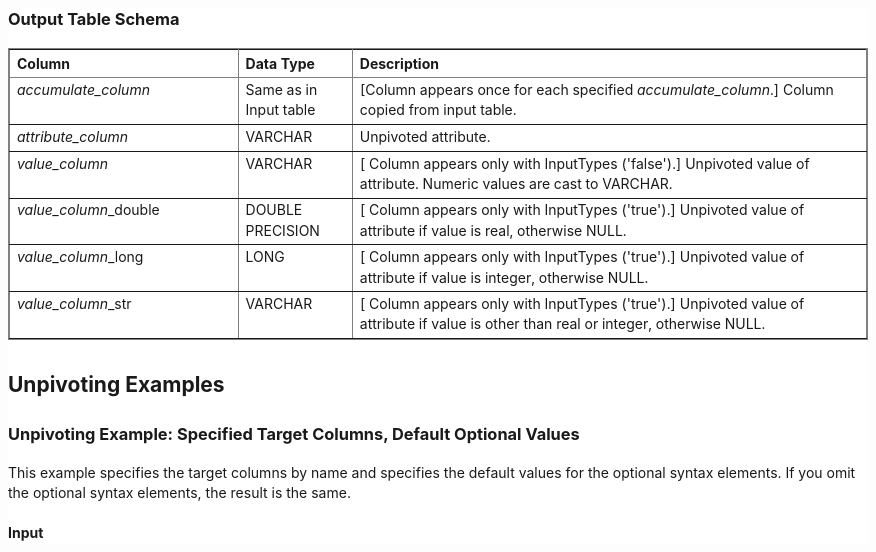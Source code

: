 <h3 class="title sectiontitle">Output Table Schema</h3><div class="tablenoborder"><table cellpadding="4" cellspacing="0" summary="" id="vpm1507821923303__table_N1000E_N1000C_N10001" class="table" frame="border" border="1" rules="all"><div class="caption"></div><colgroup span="1"><col style="width:26.666666666666668%" span="1"></col><col style="width:13.333333333333334%" span="1"></col><col style="width:60%" span="1"></col></colgroup><thead class="thead" style="text-align:left;"><tr class="row"><th class="entry nocellnorowborder" style="vertical-align:top;" id="d206897e250" rowspan="1" colspan="1">Column</th><th class="entry nocellnorowborder" style="vertical-align:top;" id="d206897e252" rowspan="1" colspan="1">Data Type</th><th class="entry cell-norowborder" style="vertical-align:top;" id="d206897e254" rowspan="1" colspan="1">Description</th></tr></thead><tbody class="tbody"><tr class="row"><td class="entry nocellnorowborder" style="vertical-align:top;" headers="d206897e250" rowspan="1" colspan="1"><var class="keyword varname">accumulate_column</var></td><td class="entry nocellnorowborder" style="vertical-align:top;" headers="d206897e252" rowspan="1" colspan="1"><span>Same as in Input table</span></td><td class="entry cell-norowborder" style="vertical-align:top;" headers="d206897e254" rowspan="1" colspan="1">[Column appears once for each specified <var class="keyword varname">accumulate_column</var>.] <span>Column copied from input table.</span></td></tr><tr class="row"><td class="entry nocellnorowborder" style="vertical-align:top;" headers="d206897e250" rowspan="1" colspan="1"><var class="keyword varname">attribute_column</var></td><td class="entry nocellnorowborder" style="vertical-align:top;" headers="d206897e252" rowspan="1" colspan="1">VARCHAR</td><td class="entry cell-norowborder" style="vertical-align:top;" headers="d206897e254" rowspan="1" colspan="1">Unpivoted attribute.</td></tr><tr class="row"><td class="entry nocellnorowborder" style="vertical-align:top;" headers="d206897e250" rowspan="1" colspan="1"><var class="keyword varname">value_column</var></td><td class="entry nocellnorowborder" style="vertical-align:top;" headers="d206897e252" rowspan="1" colspan="1">VARCHAR</td><td class="entry cell-norowborder" style="vertical-align:top;" headers="d206897e254" rowspan="1" colspan="1">[ Column appears only with InputTypes ('false').] Unpivoted value of attribute. Numeric values are cast to VARCHAR.</td></tr><tr class="row"><td class="entry nocellnorowborder" style="vertical-align:top;" headers="d206897e250" rowspan="1" colspan="1"><var class="keyword varname">value_column</var>_double</td><td class="entry nocellnorowborder" style="vertical-align:top;" headers="d206897e252" rowspan="1" colspan="1">DOUBLE PRECISION</td><td class="entry cell-norowborder" style="vertical-align:top;" headers="d206897e254" rowspan="1" colspan="1">[ Column appears only with InputTypes ('true').]  Unpivoted value of attribute if value is real, otherwise NULL.</td></tr><tr class="row"><td class="entry nocellnorowborder" style="vertical-align:top;" headers="d206897e250" rowspan="1" colspan="1"><var class="keyword varname">value_column</var>_long</td><td class="entry nocellnorowborder" style="vertical-align:top;" headers="d206897e252" rowspan="1" colspan="1">LONG</td><td class="entry cell-norowborder" style="vertical-align:top;" headers="d206897e254" rowspan="1" colspan="1">[ Column appears only with InputTypes ('true').]  Unpivoted value of attribute if value is integer, otherwise NULL.</td></tr><tr class="row"><td class="entry row-nocellborder" style="vertical-align:top;" headers="d206897e250" rowspan="1" colspan="1"><var class="keyword varname">value_column</var>_str</td><td class="entry row-nocellborder" style="vertical-align:top;" headers="d206897e252" rowspan="1" colspan="1">VARCHAR</td><td class="entry cellrowborder" style="vertical-align:top;" headers="d206897e254" rowspan="1" colspan="1">[ Column appears only with InputTypes ('true').]  Unpivoted value of attribute if value is other than real or integer, otherwise NULL.</td></tr></tbody></table></div></div></div></div><div class="topic concept nested1" aria-labelledby="ariaid-title6" topicindex="6" topicid="geh1510712927888" xml:lang="en-us" lang="en-us" id="geh1510712927888">
<h2 class="title topictitle2" id="ariaid-title6">Unpivoting Examples</h2><div class="topic reference nested2" aria-labelledby="ariaid-title7" topicindex="7" topicid="eou1507821930790" xml:lang="en-us" lang="en-us" id="eou1507821930790">
<h3 class="title topictitle3" id="ariaid-title7">Unpivoting Example: Specified Target Columns, Default Optional Values</h3><div class="body refbody"><div class="section" id="eou1507821930790__section_N10011_N1000E_N10001">
<p class="p">This example specifies the target columns by name and specifies the default values for the optional syntax elements. If you omit the optional syntax elements, the result is the same.</p></div><div class="section" id="eou1507821930790__section_emw_jxr_t2b">
<h4 class="title sectiontitle">Input</h4>